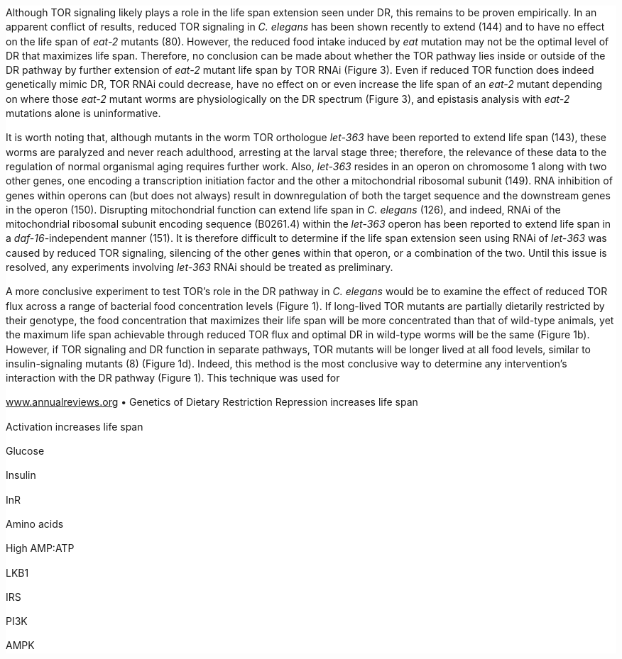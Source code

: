 Although TOR signaling likely plays a role in the life span extension seen under DR, this remains to be proven empirically. In an apparent conflict of results, reduced TOR signaling in *C. elegans* has been shown recently to extend (144) and to have no effect on the life span of *eat-2* mutants (80). However, the reduced food intake induced by *eat* mutation may not be the optimal level of DR that maximizes life span. Therefore, no conclusion can be made about whether the TOR pathway lies inside or outside of the DR pathway by further extension of *eat-2* mutant life span by TOR RNAi (Figure 3). Even if reduced TOR function does indeed genetically mimic DR, TOR RNAi could decrease, have no effect on or even increase the life span of an *eat-2* mutant depending on where those *eat-2* mutant worms are physiologically on the DR spectrum (Figure 3), and epistasis analysis with *eat-2* mutations alone is uninformative.

It is worth noting that, although mutants in the worm TOR orthologue *let-363* have been reported to extend life span (143), these worms are paralyzed and never reach adulthood, arresting at the larval stage three; therefore, the relevance of these data to the regulation of normal organismal aging requires further work. Also, *let-363* resides in an operon on chromosome 1 along with two other genes, one encoding a transcription initiation factor and the other a mitochondrial ribosomal subunit (149). RNA inhibition of genes within operons can (but does not always) result in downregulation of both the target sequence and the downstream genes in the operon (150). Disrupting mitochondrial function can extend life span in *C. elegans* (126), and indeed, RNAi of the mitochondrial ribosomal subunit encoding sequence (B0261.4) within the *let-363* operon has been reported to extend life span in a *daf-16*-independent manner (151). It is therefore difficult to determine if the life span extension seen using RNAi of *let-363* was caused by reduced TOR signaling, silencing of the other genes within that operon, or a combination of the two. Until this issue is resolved, any experiments involving *let-363* RNAi should be treated as preliminary.

A more conclusive experiment to test TOR’s role in the DR pathway in *C. elegans* would be to examine the effect of reduced TOR flux across a range of bacterial food concentration levels (Figure 1). If long-lived TOR mutants are partially dietarily restricted by their genotype, the food concentration that maximizes their life span will be more concentrated than that of wild-type animals, yet the maximum life span achievable through reduced TOR flux and optimal DR in wild-type worms will be the same (Figure 1b). However, if TOR signaling and DR function in separate pathways, TOR mutants will be longer lived at all food levels, similar to insulin-signaling mutants (8) (Figure 1d). Indeed, this method is the most conclusive way to determine any intervention’s interaction with the DR pathway (Figure 1). This technique was used for

www.annualreviews.org • Genetics of Dietary Restriction
Repression increases life span

Activation increases life span

Glucose

Insulin

InR

Amino acids

High AMP:ATP

LKB1

IRS

PI3K

AMPK
